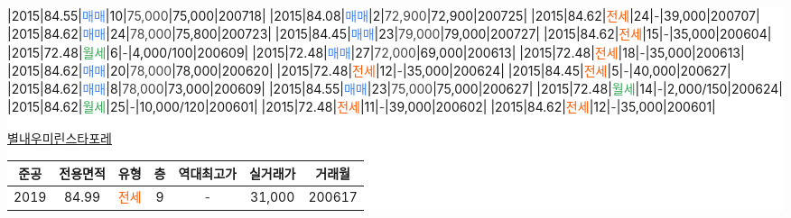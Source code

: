 |2015|84.55|<span style="color:#4285f3">매매</span>|10|<span style="color:#444444">75,000</span>|75,000|200718|
|2015|84.08|<span style="color:#4285f3">매매</span>|2|<span style="color:#444444">72,900</span>|72,900|200725|
|2015|84.62|<span style="color:#ff5a00">전세</span>|24|<span style="color:#444444">-</span>|39,000|200707|
|2015|84.62|<span style="color:#4285f3">매매</span>|24|<span style="color:#444444">78,000</span>|75,800|200723|
|2015|84.45|<span style="color:#4285f3">매매</span>|23|<span style="color:#444444">79,000</span>|79,000|200727|
|2015|84.62|<span style="color:#ff5a00">전세</span>|15|<span style="color:#444444">-</span>|35,000|200604|
|2015|72.48|<span style="color:#34a853">월세</span>|6|<span style="color:#444444">-</span>|4,000/100|200609|
|2015|72.48|<span style="color:#4285f3">매매</span>|27|<span style="color:#444444">72,000</span>|69,000|200613|
|2015|72.48|<span style="color:#ff5a00">전세</span>|18|<span style="color:#444444">-</span>|35,000|200613|
|2015|84.62|<span style="color:#4285f3">매매</span>|20|<span style="color:#444444">78,000</span>|78,000|200620|
|2015|72.48|<span style="color:#ff5a00">전세</span>|12|<span style="color:#444444">-</span>|35,000|200624|
|2015|84.45|<span style="color:#ff5a00">전세</span>|5|<span style="color:#444444">-</span>|40,000|200627|
|2015|84.62|<span style="color:#4285f3">매매</span>|8|<span style="color:#444444">78,000</span>|73,000|200609|
|2015|84.55|<span style="color:#4285f3">매매</span>|23|<span style="color:#444444">75,000</span>|75,000|200627|
|2015|72.48|<span style="color:#34a853">월세</span>|14|<span style="color:#444444">-</span>|2,000/150|200624|
|2015|84.62|<span style="color:#34a853">월세</span>|25|<span style="color:#444444">-</span>|10,000/120|200601|
|2015|72.48|<span style="color:#ff5a00">전세</span>|11|<span style="color:#444444">-</span>|39,000|200602|
|2015|84.62|<span style="color:#ff5a00">전세</span>|12|<span style="color:#444444">-</span>|35,000|200601|


<script async src="//pagead2.googlesyndication.com/pagead/js/adsbygoogle.js"></script>

<ins class="adsbygoogle"
     style="display:block"
     data-ad-client="ca-pub-2446590836940007"
     data-ad-slot="1659523306"
     data-ad-format="auto"
     data-full-width-responsive="true"></ins>
<script>
(adsbygoogle = window.adsbygoogle || []).push({});
</script>


[별내우미린스타포레](https://search.naver.com/search.naver?query=%EA%B2%BD%EA%B8%B0%EB%8F%84+%EB%82%A8%EC%96%91%EC%A3%BC%EC%8B%9C+%EB%B3%84%EB%82%B4%EB%8F%99+%EB%B3%84%EB%82%B4%EC%9A%B0%EB%AF%B8%EB%A6%B0%EC%8A%A4%ED%83%80%ED%8F%AC%EB%A0%88)

|준공|전용면적|유형|층|역대최고가|실거래가|거래월|
|:---:|:---:|:---:|:---:|:---:|:---:|:---:|
|2019|84.99|<span style="color:#ff5a00">전세</span>|9|<span style="color:#444444">-</span>|31,000|200617|
